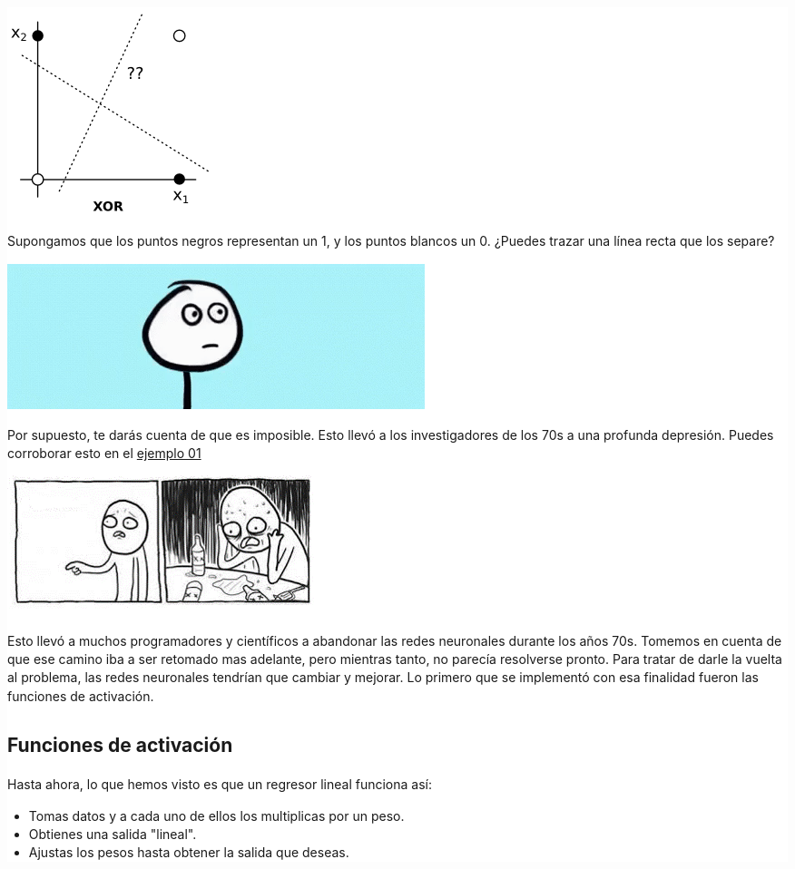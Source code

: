 ![cartesian](imgassets/xorcartesian.png)

Supongamos que los puntos negros representan un 1, y los puntos blancos un 0. ¿Puedes trazar una línea recta que los separe?

![speechless](imgassets/speechless.gif)

Por supuesto, te darás cuenta de que es imposible. Esto llevó a los investigadores de los 70s a una profunda depresión. Puedes corroborar esto en el [ejemplo 01](Ejemplo01/Ejemplo01.ipynb)

![ohgodwhy](imgassets/ohgodwhy.png)

Esto llevó a muchos programadores y científicos a abandonar las redes neuronales durante los años 70s. Tomemos en cuenta de que ese camino iba a ser retomado mas adelante, pero mientras tanto, no parecía resolverse pronto. Para tratar de darle la vuelta al problema, las redes neuronales tendrían que cambiar y mejorar. Lo primero que se implementó con esa finalidad fueron las funciones de activación.

## Funciones de activación

Hasta ahora, lo que hemos visto es que un regresor lineal funciona así: 
- Tomas datos y a cada uno de ellos los multiplicas por un peso.
- Obtienes una salida "lineal". 
- Ajustas los pesos hasta obtener la salida que deseas.
